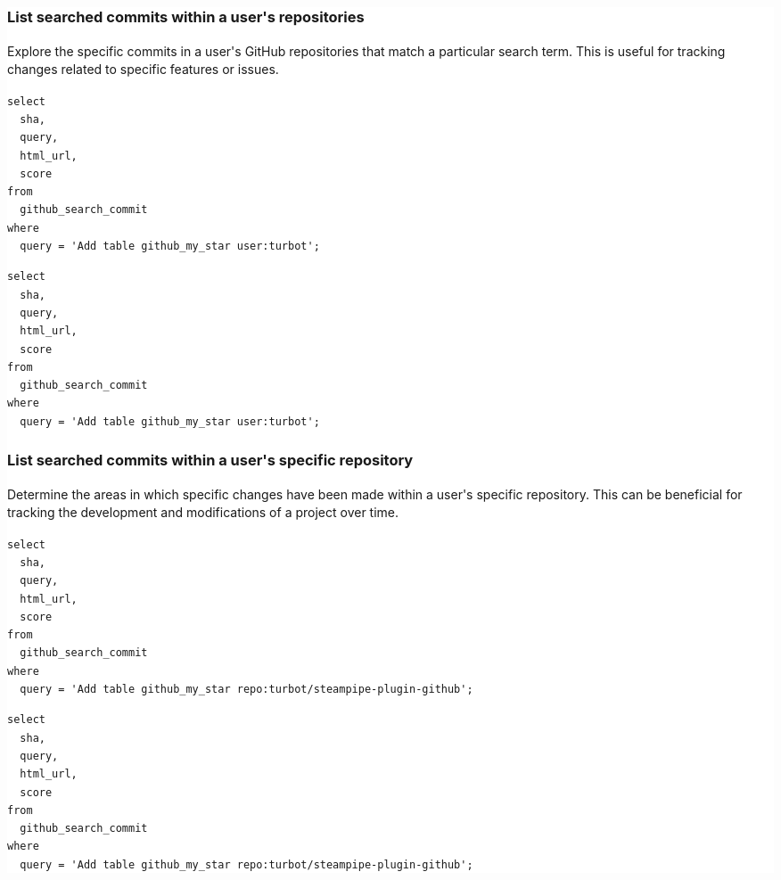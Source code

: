 ### List searched commits within a user's repositories
Explore the specific commits in a user's GitHub repositories that match a particular search term. This is useful for tracking changes related to specific features or issues.

```sql+postgres
select
  sha,
  query,
  html_url,
  score
from
  github_search_commit
where
  query = 'Add table github_my_star user:turbot';
```

```sql+sqlite
select
  sha,
  query,
  html_url,
  score
from
  github_search_commit
where
  query = 'Add table github_my_star user:turbot';
```

### List searched commits within a user's specific repository
Determine the areas in which specific changes have been made within a user's specific repository. This can be beneficial for tracking the development and modifications of a project over time.

```sql+postgres
select
  sha,
  query,
  html_url,
  score
from
  github_search_commit
where
  query = 'Add table github_my_star repo:turbot/steampipe-plugin-github';
```

```sql+sqlite
select
  sha,
  query,
  html_url,
  score
from
  github_search_commit
where
  query = 'Add table github_my_star repo:turbot/steampipe-plugin-github';
```
